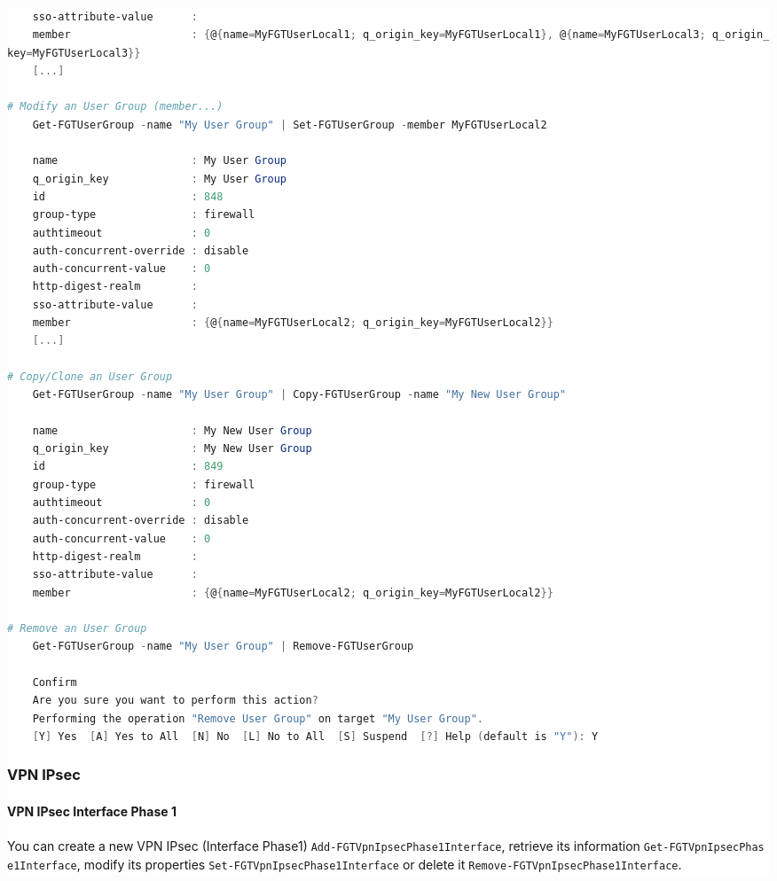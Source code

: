 ```powershell
    sso-attribute-value      :
    member                   : {@{name=MyFGTUserLocal1; q_origin_key=MyFGTUserLocal1}, @{name=MyFGTUserLocal3; q_origin_key=MyFGTUserLocal3}}
    [...]

# Modify an User Group (member...)
    Get-FGTUserGroup -name "My User Group" | Set-FGTUserGroup -member MyFGTUserLocal2

    name                     : My User Group
    q_origin_key             : My User Group
    id                       : 848
    group-type               : firewall
    authtimeout              : 0
    auth-concurrent-override : disable
    auth-concurrent-value    : 0
    http-digest-realm        :
    sso-attribute-value      :
    member                   : {@{name=MyFGTUserLocal2; q_origin_key=MyFGTUserLocal2}}
    [...]

# Copy/Clone an User Group
    Get-FGTUserGroup -name "My User Group" | Copy-FGTUserGroup -name "My New User Group"

    name                     : My New User Group
    q_origin_key             : My New User Group
    id                       : 849
    group-type               : firewall
    authtimeout              : 0
    auth-concurrent-override : disable
    auth-concurrent-value    : 0
    http-digest-realm        :
    sso-attribute-value      :
    member                   : {@{name=MyFGTUserLocal2; q_origin_key=MyFGTUserLocal2}}

# Remove an User Group
    Get-FGTUserGroup -name "My User Group" | Remove-FGTUserGroup

    Confirm
    Are you sure you want to perform this action?
    Performing the operation "Remove User Group" on target "My User Group".
    [Y] Yes  [A] Yes to All  [N] No  [L] No to All  [S] Suspend  [?] Help (default is "Y"): Y
```

### VPN IPsec

#### VPN IPsec Interface Phase 1

You can create a new VPN IPsec (Interface Phase1) `Add-FGTVpnIpsecPhase1Interface`,
retrieve its information `Get-FGTVpnIpsecPhase1Interface`, modify its properties `Set-FGTVpnIpsecPhase1Interface`
or delete it `Remove-FGTVpnIpsecPhase1Interface`.
